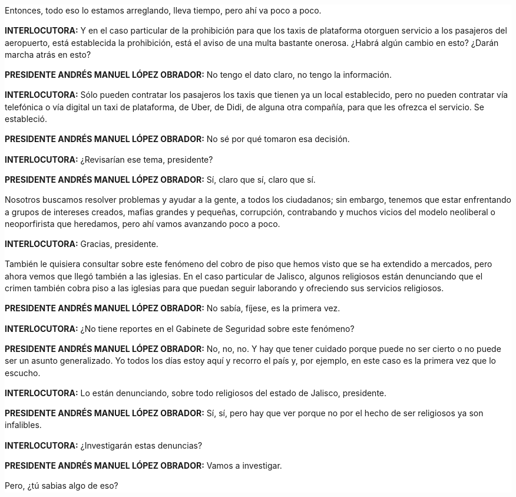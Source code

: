 Entonces, todo eso lo estamos arreglando, lleva tiempo, pero ahí va poco a
poco.

**INTERLOCUTORA:** Y en el caso particular de la prohibición para que los
taxis de plataforma otorguen servicio a los pasajeros del aeropuerto, está
establecida la prohibición, está el aviso de una multa bastante onerosa.
¿Habrá algún cambio en esto? ¿Darán marcha atrás en esto?

**PRESIDENTE ANDRÉS MANUEL LÓPEZ OBRADOR:** No tengo el dato claro, no tengo
la información.

**INTERLOCUTORA:** Sólo pueden contratar los pasajeros los taxis que tienen ya
un local establecido, pero no pueden contratar vía telefónica o vía digital un
taxi de plataforma, de Uber, de Didi, de alguna otra compañía, para que les
ofrezca el servicio. Se estableció.

**PRESIDENTE ANDRÉS MANUEL LÓPEZ OBRADOR:** No sé por qué tomaron esa
decisión.

**INTERLOCUTORA:** ¿Revisarían ese tema, presidente?

**PRESIDENTE ANDRÉS MANUEL LÓPEZ OBRADOR:** Sí, claro que sí, claro que sí.

Nosotros buscamos resolver problemas y ayudar a la gente, a todos los
ciudadanos; sin embargo, tenemos que estar enfrentando a grupos de intereses
creados, mafias grandes y pequeñas, corrupción, contrabando y muchos vicios
del modelo neoliberal o neoporfirista que heredamos, pero ahí vamos avanzando
poco a poco.

**INTERLOCUTORA:** Gracias, presidente.

También le quisiera consultar sobre este fenómeno del cobro de piso que hemos
visto que se ha extendido a mercados, pero ahora vemos que llegó también a las
iglesias. En el caso particular de Jalisco, algunos religiosos están
denunciando que el crimen también cobra piso a las iglesias para que puedan
seguir laborando y ofreciendo sus servicios religiosos.

**PRESIDENTE ANDRÉS MANUEL LÓPEZ OBRADOR:** No sabía, fíjese, es la primera
vez.

**INTERLOCUTORA:** ¿No tiene reportes en el Gabinete de Seguridad sobre este
fenómeno?

**PRESIDENTE ANDRÉS MANUEL LÓPEZ OBRADOR:** No, no, no. Y hay que tener
cuidado porque puede no ser cierto o no puede ser un asunto generalizado. Yo
todos los días estoy aquí y recorro el país y, por ejemplo, en este caso es la
primera vez que lo escucho.

**INTERLOCUTORA:** Lo están denunciando, sobre todo religiosos del estado de
Jalisco, presidente.

**PRESIDENTE ANDRÉS MANUEL LÓPEZ OBRADOR:** Sí, sí, pero hay que ver porque no
por el hecho de ser religiosos ya son infalibles.

**INTERLOCUTORA:** ¿Investigarán estas denuncias?

**PRESIDENTE ANDRÉS MANUEL LÓPEZ OBRADOR:** Vamos a investigar.

Pero, ¿tú sabias algo de eso?
